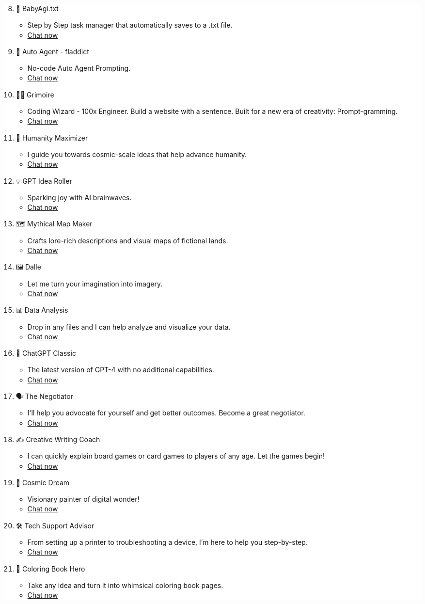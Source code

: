8. 📝 BabyAgi.txt
   - Step by Step task manager that automatically saves to a .txt file.
   - [Chat now](https://chat.openai.com/g/g-lzbeEOr9Y-babeagi)

9. 🤖 Auto Agent - fladdict
   - No-code Auto Agent Prompting.
   - [Chat now](https://chat.openai.com/g/g-aSCBrpxum-auto-agent-fladdict)

9. 🧙‍♂️ Grimoire
   - Coding Wizard - 100x Engineer. Build a website with a sentence. Built for a new era of creativity: Prompt-gramming.
   - [Chat now](https://chat.openai.com/g/g-n7Rs0IK86-grimoire)

9. 🌌 Humanity Maximizer
   - I guide you towards cosmic-scale ideas that help advance humanity.
   - [Chat now](https://chat.openai.com/g/g-s1SbKQ8hC-humanity-maximizer)

9. 💡 GPT Idea Roller
   - Sparking joy with AI brainwaves.
   - [Chat now](https://chat.openai.com/g/g-Trn2CdMYk-gpt-idea-roller)

9. 🗺️ Mythical Map Maker
   - Crafts lore-rich descriptions and visual maps of fictional lands.
   - [Chat now](https://chat.openai.com/g/g-MkBL5eWme-mythical-map-maker)

9. 🖼️ Dalle
   - Let me turn your imagination into imagery.
   - [Chat now](https://chat.openai.com/g/g-2fkFE8rbu-dall-e)

9. 📊 Data Analysis
   - Drop in any files and I can help analyze and visualize your data.
   - [Chat now](https://chat.openai.com/g/g-HMNcP6w7d-data-analysis)

9. 🤖 ChatGPT Classic
   - The latest version of GPT-4 with no additional capabilities.
   - [Chat now](https://chat.openai.com/g/g-YyyyMT9XH-chatgpt-classic)

9. 🗣️ The Negotiator
   - I'll help you advocate for yourself and get better outcomes. Become a great negotiator.
   - [Chat now](https://chat.openai.com/g/g-TTTAK9GuS-the-negotiator)

9. ✍️ Creative Writing Coach
   - I can quickly explain board games or card games to players of any age. Let the games begin!
   - [Chat now](https://chat.openai.com/g/g-Sug6mXozT-game-time)

9. 🎨 Cosmic Dream
   - Visionary painter of digital wonder!
   - [Chat now](https://chat.openai.com/g/g-FdMHL1sNo-cosmic-dream)

9. 🛠️ Tech Support Advisor
   - From setting up a printer to troubleshooting a device, I’m here to help you step-by-step.
   - [Chat now](https://chat.openai.com/g/g-WKIaLGGem-tech-support-advisor)

9. 🎨 Coloring Book Hero
   - Take any idea and turn it into whimsical coloring book pages.
   - [Chat now](https://chat.openai.com/g/g-DerYxX7rA-coloring-book-hero)
